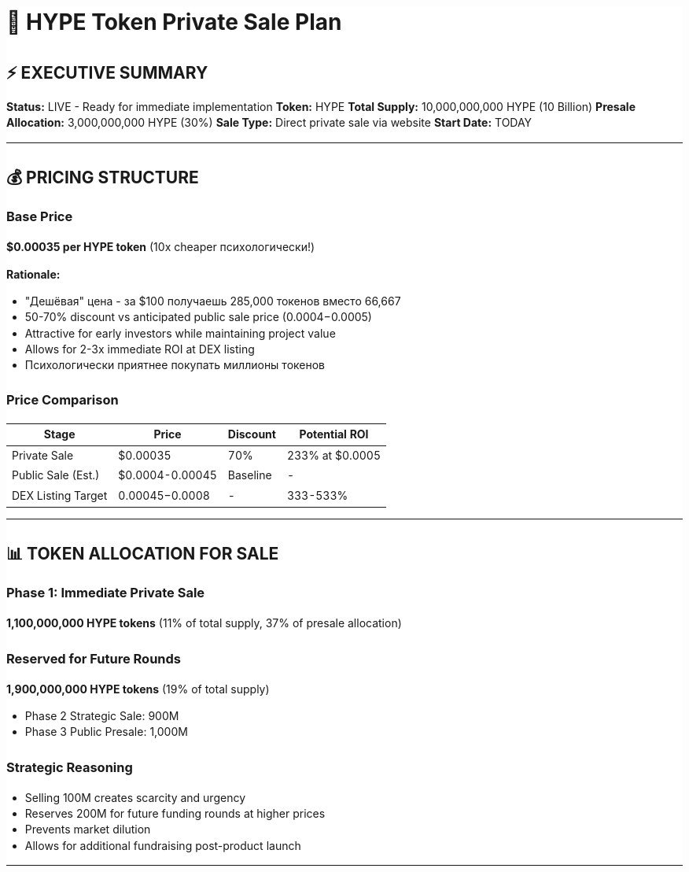# 🚀 HYPE Token Private Sale Plan

## ⚡ EXECUTIVE SUMMARY

**Status:** LIVE - Ready for immediate implementation
**Token:** HYPE
**Total Supply:** 10,000,000,000 HYPE (10 Billion)
**Presale Allocation:** 3,000,000,000 HYPE (30%)
**Sale Type:** Direct private sale via website
**Start Date:** TODAY

---

## 💰 PRICING STRUCTURE

### Base Price
**$0.00035 per HYPE token** (10x cheaper психологически!)

**Rationale:**
- "Дешёвая" цена - за $100 получаешь 285,000 токенов вместо 66,667
- 50-70% discount vs anticipated public sale price ($0.0004-$0.0005)
- Attractive for early investors while maintaining project value
- Allows for 2-3x immediate ROI at DEX listing
- Психологически приятнее покупать миллионы токенов

### Price Comparison
| Stage | Price | Discount | Potential ROI |
|-------|-------|----------|---------------|
| Private Sale | $0.00035 | 70% | 233% at $0.0005 |
| Public Sale (Est.) | $0.0004-0.00045 | Baseline | - |
| DEX Listing Target | $0.00045-$0.0008 | - | 333-533% |

---

## 📊 TOKEN ALLOCATION FOR SALE

### Phase 1: Immediate Private Sale
**1,100,000,000 HYPE tokens** (11% of total supply, 37% of presale allocation)

### Reserved for Future Rounds
**1,900,000,000 HYPE tokens** (19% of total supply)
- Phase 2 Strategic Sale: 900M
- Phase 3 Public Presale: 1,000M

### Strategic Reasoning
- Selling 100M creates scarcity and urgency
- Reserves 200M for future funding rounds at higher prices
- Prevents market dilution
- Allows for additional fundraising post-product launch

---